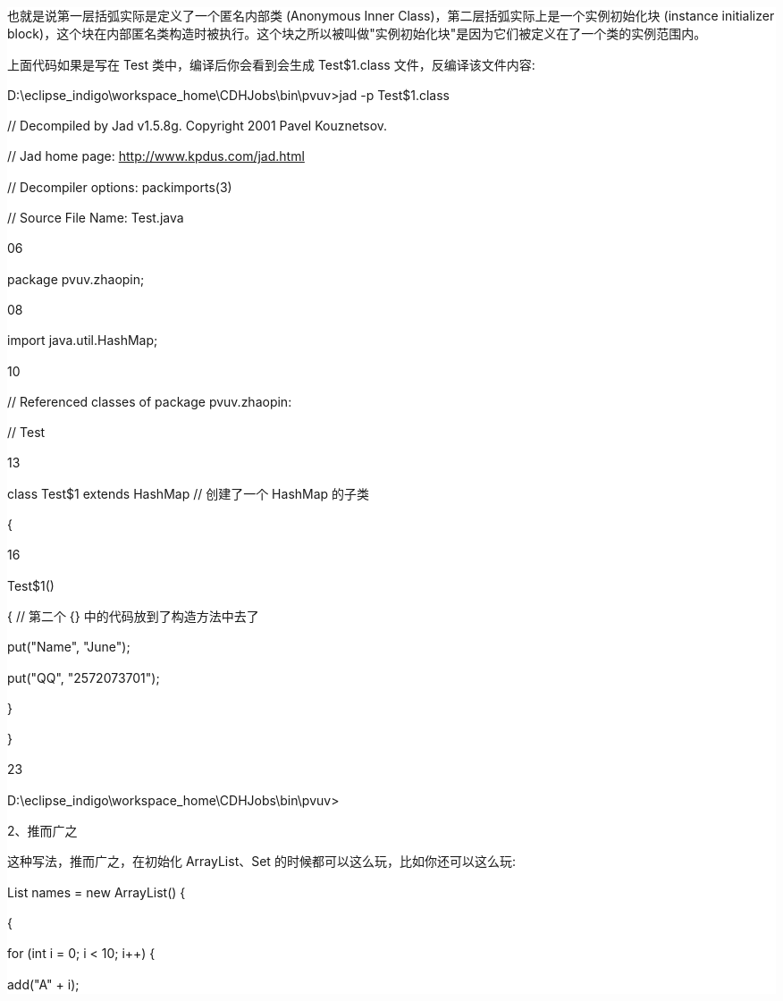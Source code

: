 也就是说第一层括弧实际是定义了一个匿名内部类 (Anonymous Inner Class)，第二层括弧实际上是一个实例初始化块 (instance initializer block)，这个块在内部匿名类构造时被执行。这个块之所以被叫做"实例初始化块"是因为它们被定义在了一个类的实例范围内。
  
上面代码如果是写在 Test 类中，编译后你会看到会生成 Test$1.class 文件，反编译该文件内容: 
  
D:\eclipse_indigo\workspace_home\CDHJobs\bin\pvuv\>jad -p Test$1.class
  
// Decompiled by Jad v1.5.8g. Copyright 2001 Pavel Kouznetsov.
  
// Jad home page: http://www.kpdus.com/jad.html
  
// Decompiler options: packimports(3)
  
// Source File Name: Test.java
  
06

package pvuv.zhaopin;
  
08

import java.util.HashMap;
  
10

// Referenced classes of package pvuv.zhaopin:
  
// Test
  
13

class Test$1 extends HashMap // 创建了一个 HashMap 的子类
  
{
  
16

Test$1()
  
{ // 第二个 {} 中的代码放到了构造方法中去了
  
put("Name", "June");
  
put("QQ", "2572073701");
  
}
  
}
  
23

D:\eclipse_indigo\workspace_home\CDHJobs\bin\pvuv\>
  
2、推而广之

这种写法，推而广之，在初始化 ArrayList、Set 的时候都可以这么玩，比如你还可以这么玩: 
  
List<String> names = new ArrayList<String>() {
  
{
  
for (int i = 0; i < 10; i++) {
  
add("A" + i);
  